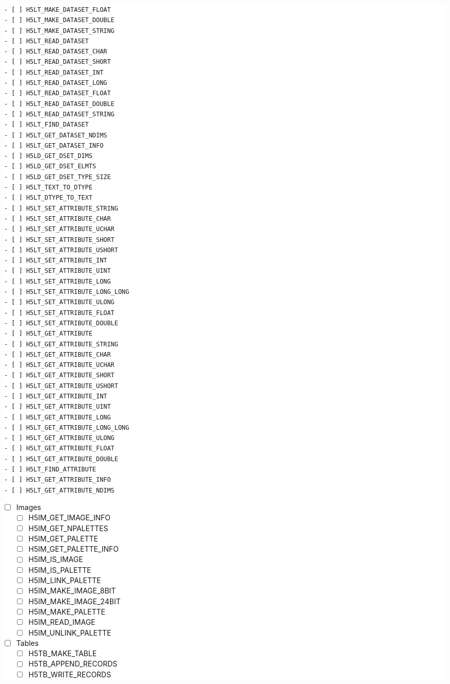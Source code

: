     - [ ] H5LT_MAKE_DATASET_FLOAT
    - [ ] H5LT_MAKE_DATASET_DOUBLE
    - [ ] H5LT_MAKE_DATASET_STRING
    - [ ] H5LT_READ_DATASET
    - [ ] H5LT_READ_DATASET_CHAR
    - [ ] H5LT_READ_DATASET_SHORT
    - [ ] H5LT_READ_DATASET_INT
    - [ ] H5LT_READ_DATASET_LONG
    - [ ] H5LT_READ_DATASET_FLOAT
    - [ ] H5LT_READ_DATASET_DOUBLE
    - [ ] H5LT_READ_DATASET_STRING
    - [ ] H5LT_FIND_DATASET
    - [ ] H5LT_GET_DATASET_NDIMS
    - [ ] H5LT_GET_DATASET_INFO
    - [ ] H5LD_GET_DSET_DIMS
    - [ ] H5LD_GET_DSET_ELMTS
    - [ ] H5LD_GET_DSET_TYPE_SIZE
    - [ ] H5LT_TEXT_TO_DTYPE
    - [ ] H5LT_DTYPE_TO_TEXT
    - [ ] H5LT_SET_ATTRIBUTE_STRING
    - [ ] H5LT_SET_ATTRIBUTE_CHAR
    - [ ] H5LT_SET_ATTRIBUTE_UCHAR
    - [ ] H5LT_SET_ATTRIBUTE_SHORT
    - [ ] H5LT_SET_ATTRIBUTE_USHORT
    - [ ] H5LT_SET_ATTRIBUTE_INT
    - [ ] H5LT_SET_ATTRIBUTE_UINT
    - [ ] H5LT_SET_ATTRIBUTE_LONG
    - [ ] H5LT_SET_ATTRIBUTE_LONG_LONG
    - [ ] H5LT_SET_ATTRIBUTE_ULONG
    - [ ] H5LT_SET_ATTRIBUTE_FLOAT
    - [ ] H5LT_SET_ATTRIBUTE_DOUBLE
    - [ ] H5LT_GET_ATTRIBUTE
    - [ ] H5LT_GET_ATTRIBUTE_STRING
    - [ ] H5LT_GET_ATTRIBUTE_CHAR
    - [ ] H5LT_GET_ATTRIBUTE_UCHAR
    - [ ] H5LT_GET_ATTRIBUTE_SHORT
    - [ ] H5LT_GET_ATTRIBUTE_USHORT
    - [ ] H5LT_GET_ATTRIBUTE_INT
    - [ ] H5LT_GET_ATTRIBUTE_UINT
    - [ ] H5LT_GET_ATTRIBUTE_LONG
    - [ ] H5LT_GET_ATTRIBUTE_LONG_LONG
    - [ ] H5LT_GET_ATTRIBUTE_ULONG
    - [ ] H5LT_GET_ATTRIBUTE_FLOAT
    - [ ] H5LT_GET_ATTRIBUTE_DOUBLE
    - [ ] H5LT_FIND_ATTRIBUTE
    - [ ] H5LT_GET_ATTRIBUTE_INFO
    - [ ] H5LT_GET_ATTRIBUTE_NDIMS
  - [ ] Images
    - [ ] H5IM_GET_IMAGE_INFO
    - [ ] H5IM_GET_NPALETTES
    - [ ] H5IM_GET_PALETTE
    - [ ] H5IM_GET_PALETTE_INFO
    - [ ] H5IM_IS_IMAGE
    - [ ] H5IM_IS_PALETTE
    - [ ] H5IM_LINK_PALETTE
    - [ ] H5IM_MAKE_IMAGE_8BIT
    - [ ] H5IM_MAKE_IMAGE_24BIT
    - [ ] H5IM_MAKE_PALETTE
    - [ ] H5IM_READ_IMAGE
    - [ ] H5IM_UNLINK_PALETTE
  - [ ] Tables
    - [ ] H5TB_MAKE_TABLE
    - [ ] H5TB_APPEND_RECORDS
    - [ ] H5TB_WRITE_RECORDS